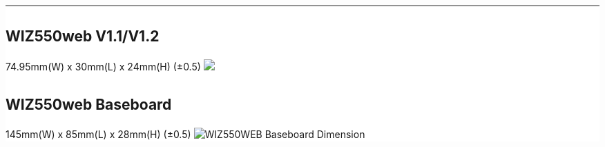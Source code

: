 -----

## WIZ550web V1.1/V1.2

74.95mm(W) x 30mm(L) x 24mm(H) (±0.5)
![](/products/wiz550web/wiz550web_v1.2_dimension.png)

## WIZ550web Baseboard

145mm(W) x 85mm(L) x 28mm(H) (±0.5) ![WIZ550WEB Baseboard
Dimension](/products/wiz550web/wiz550webds_kr/wiz550web-bb_v100_dimension.png)
